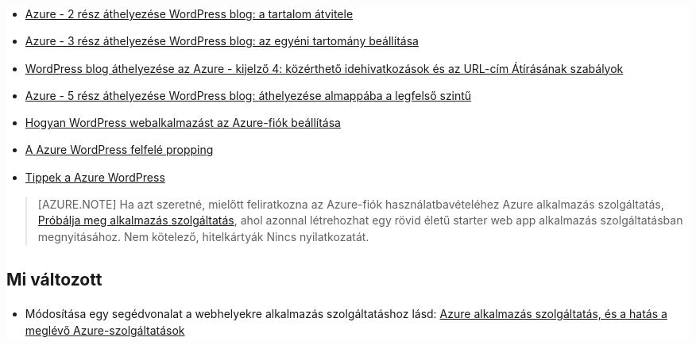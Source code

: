 * [Azure - 2 rész áthelyezése WordPress blog: a tartalom átvitele](http://www.davebost.com/2013/07/11/moving-a-wordpress-blog-to-windows-azure-transferring-your-content)

* [Azure - 3 rész áthelyezése WordPress blog: az egyéni tartomány beállítása](http://www.davebost.com/2013/07/11/moving-a-wordpress-blog-to-windows-azure-part-3-setting-up-your-custom-domain)

* [WordPress blog áthelyezése az Azure - kijelző 4: közérthető idehivatkozások és az URL-cím Átírásának szabályok](http://www.davebost.com/2013/07/11/moving-a-wordpress-blog-to-windows-azure-part-4-pretty-permalinks-and-url-rewrite-rules)

* [Azure - 5 rész áthelyezése WordPress blog: áthelyezése almappába a legfelső szintű](http://www.davebost.com/2013/07/11/moving-a-wordpress-blog-to-windows-azure-part-5-moving-from-a-subfolder-to-the-root)

* [Hogyan WordPress webalkalmazást az Azure-fiók beállítása](http://www.itexperience.net/2014/01/20/how-to-set-up-a-wordpress-website-in-your-windows-azure-account/)

* [A Azure WordPress felfelé propping](http://www.johnpapa.net/wordpress-on-azure/)

* [Tippek a Azure WordPress](http://www.johnpapa.net/azurecleardbmysql/)

>[AZURE.NOTE] Ha azt szeretné, mielőtt feliratkozna az Azure-fiók használatbavételéhez Azure alkalmazás szolgáltatás, [Próbálja meg alkalmazás szolgáltatás](http://go.microsoft.com/fwlink/?LinkId=523751), ahol azonnal létrehozhat egy rövid életű starter web app alkalmazás szolgáltatásban megnyitásához. Nem kötelező, hitelkártyák Nincs nyilatkozatát.

## <a name="whats-changed"></a>Mi változott
* Módosítása egy segédvonalat a webhelyekre alkalmazás szolgáltatáshoz lásd: [Azure alkalmazás szolgáltatás, és a hatás a meglévő Azure-szolgáltatások](http://go.microsoft.com/fwlink/?LinkId=529714)



[performance-diagram]: ./media/web-sites-php-enterprise-wordpress/performance-diagram.png
[basic-diagram]: ./media/web-sites-php-enterprise-wordpress/basic-diagram.png
[multi-region-diagram]: ./media/web-sites-php-enterprise-wordpress/multi-region-diagram.png
[wordpress]: http://www.microsoft.com/web/wordpress
[officeblog]: http://blogs.office.com/
[bingblog]: http://blogs.bing.com/
[cdbnstore]: http://www.cleardb.com/store/azure
[storageplugin]: https://wordpress.org/plugins/windows-azure-storage/
[sendgridplugin]: http://wordpress.org/plugins/sendgrid-email-delivery-simplified/
[phpwebsite]: web-sites-php-configure.md
[customdomain]: web-sites-custom-domain-name.md
[trafficmanager]: ../traffic-manager/traffic-manager-overview.md
[backup]: web-sites-backup.md
[restore]: web-sites-restore.md
[rediscache]: https://azure.microsoft.com/documentation/services/redis-cache/
[managedcache]: http://msdn.microsoft.com/library/azure/dn386122.aspx
[websitescale]: web-sites-scale.md
[managedcachescale]: http://msdn.microsoft.com/library/azure/dn386113.aspx
[cleardbscale]: http://www.cleardb.com/developers/cdbr/introduction
[staging]: web-sites-staged-publishing.md
[monitor]: web-sites-monitor.md
[log]: web-sites-enable-diagnostic-log.md
[httpscustomdomain]: web-sites-configure-ssl-certificate.md
[mysqlwindows]: ../virtual-machines/virtual-machines-windows-classic-mysql-2008r2.md
[mysqllinux]: ../virtual-machines/virtual-machines-linux-classic-mysql-on-opensuse.md
[cge]: http://www.mysql.com/products/cluster/
[websitepricing]: /pricing/details/app-service/
[export]: http://en.support.wordpress.com/export/
[import]: http://wordpress.org/plugins/wordpress-importer/
[wordpressbackup]: http://wordpress.org/plugins/wordpress-importer/
[wordpressdbbackup]: http://codex.wordpress.org/Backing_Up_Your_Database
[createwordpress]: web-sites-php-web-site-gallery.md
[velvet]: https://wordpress.org/plugins/velvet-blues-update-urls/
[mgmtportal]: https://portal.azure.com/
[wordpressbackup]: http://codex.wordpress.org/WordPress_Backups
[wordpressdbbackup]: http://codex.wordpress.org/Backing_Up_Your_Database
[workbench]: http://www.mysql.com/products/workbench/
[searchandreplace]: http://interconnectit.com/124/search-and-replace-for-wordpress-databases/
[deploy]: web-sites-deploy.md
[posh]: ../powershell-install-configure.md
[Azure CLI]: ../xplat-cli-install.md
[storesendgrid]: https://azure.microsoft.com/marketplace/partners/sendgrid/sendgrid-azure/
[cdn]: ../cdn/cdn-overview.md
